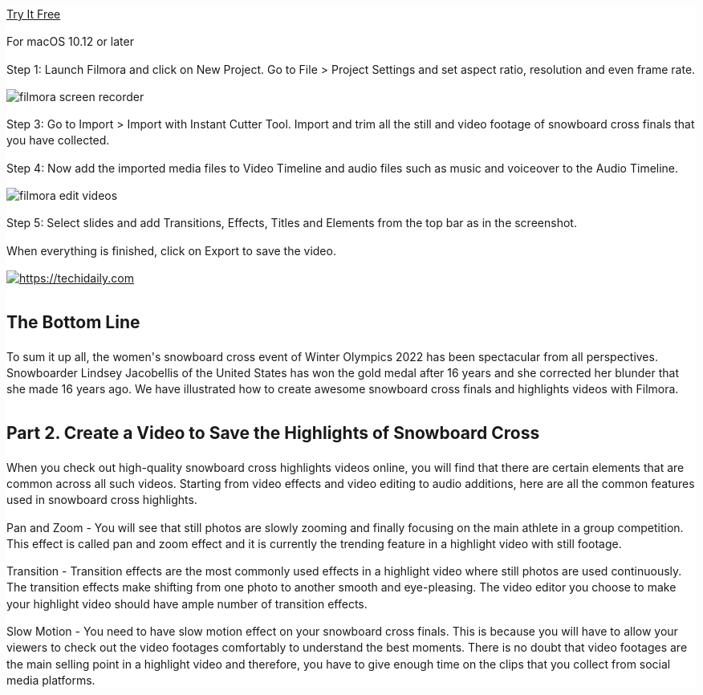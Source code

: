 [Try It Free](https://tools.techidaily.com/wondershare/filmora/download/)

For macOS 10.12 or later

Step 1: Launch Filmora and click on New Project. Go to File > Project Settings and set aspect ratio, resolution and even frame rate.

![filmora screen recorder](https://images.wondershare.com/filmora/article-images/filmora-record-screen.jpg)

Step 3: Go to Import > Import with Instant Cutter Tool. Import and trim all the still and video footage of snowboard cross finals that you have collected.

Step 4: Now add the imported media files to Video Timeline and audio files such as music and voiceover to the Audio Timeline.

![filmora edit videos](https://images.wondershare.com/filmora/article-images/edit-recordings-filmora.jpg)

Step 5: Select slides and add Transitions, Effects, Titles and Elements from the top bar as in the screenshot.

When everything is finished, click on Export to save the video.


<a href="https://bluetties.sjv.io/c/5597632/2141687/17094" target="_top" id="2141687">
  <img src="//a.impactradius-go.com/display-ad/17094-2141687" border="0" alt="https://techidaily.com" width="728" height="90"/>
</a>
<img height="0" width="0" src="https://bluetties.sjv.io/i/5597632/2141687/17094" style="position:absolute;visibility:hidden;" border="0" />


## The Bottom Line

To sum it up all, the women's snowboard cross event of Winter Olympics 2022 has been spectacular from all perspectives. Snowboarder Lindsey Jacobellis of the United States has won the gold medal after 16 years and she corrected her blunder that she made 16 years ago. We have illustrated how to create awesome snowboard cross finals and highlights videos with Filmora.

## Part 2\. Create a Video to Save the Highlights of Snowboard Cross

When you check out high-quality snowboard cross highlights videos online, you will find that there are certain elements that are common across all such videos. Starting from video effects and video editing to audio additions, here are all the common features used in snowboard cross highlights.

Pan and Zoom - You will see that still photos are slowly zooming and finally focusing on the main athlete in a group competition. This effect is called pan and zoom effect and it is currently the trending feature in a highlight video with still footage.

Transition - Transition effects are the most commonly used effects in a highlight video where still photos are used continuously. The transition effects make shifting from one photo to another smooth and eye-pleasing. The video editor you choose to make your highlight video should have ample number of transition effects.

Slow Motion - You need to have slow motion effect on your snowboard cross finals. This is because you will have to allow your viewers to check out the video footages comfortably to understand the best moments. There is no doubt that video footages are the main selling point in a highlight video and therefore, you have to give enough time on the clips that you collect from social media platforms.
